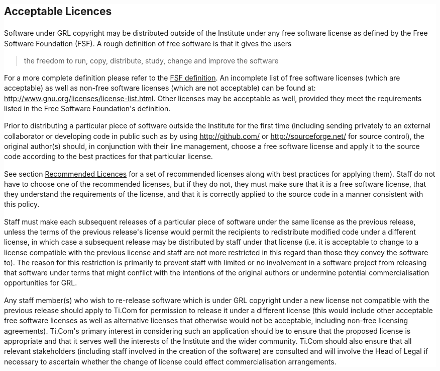 
## <a name="policy.licenses"></a> Acceptable Licences

Software under GRL copyright may be distributed outside of the Institute
under any free software license as defined by the Free Software
Foundation (FSF). A rough definition of free software is that it gives
the users

> the freedom to run, copy, distribute, study, change and improve
the software

For a more complete definition please refer to the [FSF
definition](http://www.gnu.org/philosophy/free-sw.html). An incomplete
list of free software licenses (which are acceptable) as well as
non-free software licenses (which are not acceptable) can be found at:
<http://www.gnu.org/licenses/license-list.html>. Other licenses may be
acceptable as well, provided they meet the requirements listed in the
Free Software Foundation's definition.

Prior to distributing a particular piece of software outside the
Institute for the first time (including sending privately to an external
collaborator or developing code in public such as by using
<http://github.com/> or <http://sourceforge.net/> for source control),
the original author(s) should, in conjunction with their line
management, choose a free software license and apply it to the source
code according to the best practices for that particular license.

See section [Recommended Licences](#impnotes.recommended) for a set of
recommended licenses along with best practices for applying them). Staff
do not have to choose one of the recommended licenses, but if they do
not, they must make sure that it is a free software license, that they
understand the requirements of the license, and that it is correctly
applied to the source code in a manner consistent with this policy.

Staff must make each subsequent releases of a particular piece of
software under the same license as the previous release, unless the
terms of the previous release's license would permit the recipients to
redistribute modified code under a different license, in which case a
subsequent release may be distributed by staff under that license (i.e.
it is acceptable to change to a license compatible with the previous
license and staff are not more restricted in this regard than those they
convey the software to). The reason for this restriction is primarily to
prevent staff with limited or no involvement in a software project from
releasing that software under terms that might conflict with the
intentions of the original authors or undermine potential
commercialisation opportunities for GRL.

Any staff member(s) who wish to re-release software which is under GRL
copyright under a new license not compatible with the previous release
should apply to Ti.Com for permission to release it under a different
license (this would include other acceptable free software licenses as
well as alternative licenses that otherwise would not be acceptable,
including non-free licensing agreements). Ti.Com's primary interest in
considering such an application should be to ensure that the proposed
license is appropriate and that it serves well the interests of the
Institute and the wider community. Ti.Com should also ensure that all
relevant stakeholders (including staff involved in the creation of the
software) are consulted and will involve the Head of Legal if necessary
to ascertain whether the change of license could effect
commercialisation arrangements.
